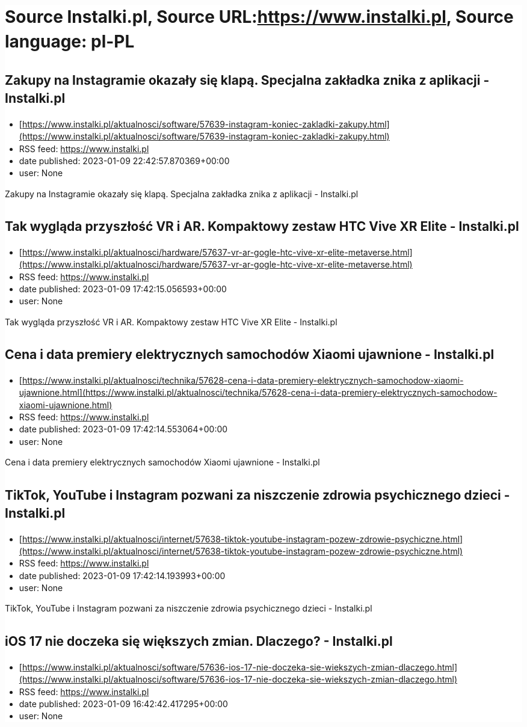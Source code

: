 # Source Instalki.pl, Source URL:https://www.instalki.pl, Source language: pl-PL

## Zakupy na Instagramie okazały się klapą. Specjalna zakładka znika z aplikacji - Instalki.pl
 - [https://www.instalki.pl/aktualnosci/software/57639-instagram-koniec-zakladki-zakupy.html](https://www.instalki.pl/aktualnosci/software/57639-instagram-koniec-zakladki-zakupy.html)
 - RSS feed: https://www.instalki.pl
 - date published: 2023-01-09 22:42:57.870369+00:00
 - user: None

Zakupy na Instagramie okazały się klapą. Specjalna zakładka znika z aplikacji - Instalki.pl

## Tak wygląda przyszłość VR i AR. Kompaktowy zestaw HTC Vive XR Elite - Instalki.pl
 - [https://www.instalki.pl/aktualnosci/hardware/57637-vr-ar-gogle-htc-vive-xr-elite-metaverse.html](https://www.instalki.pl/aktualnosci/hardware/57637-vr-ar-gogle-htc-vive-xr-elite-metaverse.html)
 - RSS feed: https://www.instalki.pl
 - date published: 2023-01-09 17:42:15.056593+00:00
 - user: None

Tak wygląda przyszłość VR i AR. Kompaktowy zestaw HTC Vive XR Elite - Instalki.pl

## Cena i data premiery elektrycznych samochodów Xiaomi ujawnione - Instalki.pl
 - [https://www.instalki.pl/aktualnosci/technika/57628-cena-i-data-premiery-elektrycznych-samochodow-xiaomi-ujawnione.html](https://www.instalki.pl/aktualnosci/technika/57628-cena-i-data-premiery-elektrycznych-samochodow-xiaomi-ujawnione.html)
 - RSS feed: https://www.instalki.pl
 - date published: 2023-01-09 17:42:14.553064+00:00
 - user: None

Cena i data premiery elektrycznych samochodów Xiaomi ujawnione - Instalki.pl

## TikTok, YouTube i Instagram pozwani za niszczenie zdrowia psychicznego dzieci - Instalki.pl
 - [https://www.instalki.pl/aktualnosci/internet/57638-tiktok-youtube-instagram-pozew-zdrowie-psychiczne.html](https://www.instalki.pl/aktualnosci/internet/57638-tiktok-youtube-instagram-pozew-zdrowie-psychiczne.html)
 - RSS feed: https://www.instalki.pl
 - date published: 2023-01-09 17:42:14.193993+00:00
 - user: None

TikTok, YouTube i Instagram pozwani za niszczenie zdrowia psychicznego dzieci - Instalki.pl

## iOS 17 nie doczeka się większych zmian. Dlaczego? - Instalki.pl
 - [https://www.instalki.pl/aktualnosci/software/57636-ios-17-nie-doczeka-sie-wiekszych-zmian-dlaczego.html](https://www.instalki.pl/aktualnosci/software/57636-ios-17-nie-doczeka-sie-wiekszych-zmian-dlaczego.html)
 - RSS feed: https://www.instalki.pl
 - date published: 2023-01-09 16:42:42.417295+00:00
 - user: None
